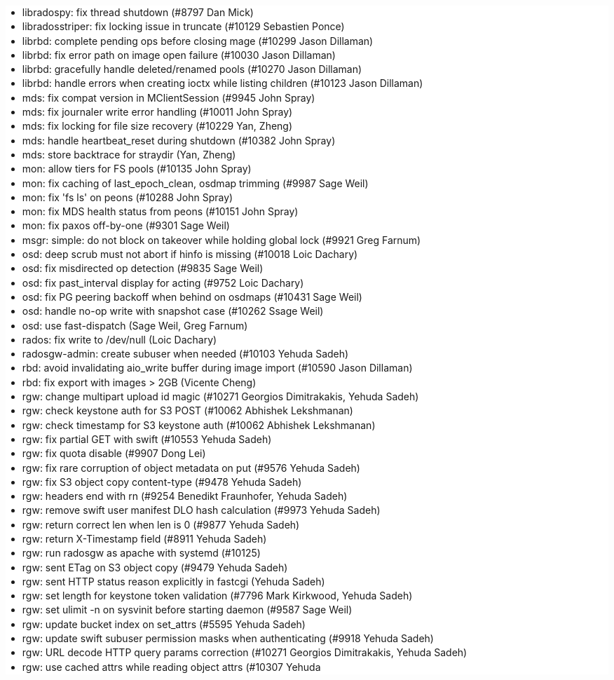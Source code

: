 -   libradospy: fix thread shutdown (#8797 Dan Mick)
-   libradosstriper: fix locking issue in truncate (#10129 Sebastien
    Ponce)
-   librbd: complete pending ops before closing mage (#10299 Jason
    Dillaman)
-   librbd: fix error path on image open failure (#10030 Jason Dillaman)
-   librbd: gracefully handle deleted/renamed pools (#10270 Jason
    Dillaman)
-   librbd: handle errors when creating ioctx while listing children
    (#10123 Jason Dillaman)
-   mds: fix compat version in MClientSession (#9945 John Spray)
-   mds: fix journaler write error handling (#10011 John Spray)
-   mds: fix locking for file size recovery (#10229 Yan, Zheng)
-   mds: handle heartbeat_reset during shutdown (#10382 John Spray)
-   mds: store backtrace for straydir (Yan, Zheng)
-   mon: allow tiers for FS pools (#10135 John Spray)
-   mon: fix caching of last_epoch_clean, osdmap trimming (#9987 Sage
    Weil)
-   mon: fix \'fs ls\' on peons (#10288 John Spray)
-   mon: fix MDS health status from peons (#10151 John Spray)
-   mon: fix paxos off-by-one (#9301 Sage Weil)
-   msgr: simple: do not block on takeover while holding global lock
    (#9921 Greg Farnum)
-   osd: deep scrub must not abort if hinfo is missing (#10018 Loic
    Dachary)
-   osd: fix misdirected op detection (#9835 Sage Weil)
-   osd: fix past_interval display for acting (#9752 Loic Dachary)
-   osd: fix PG peering backoff when behind on osdmaps (#10431 Sage
    Weil)
-   osd: handle no-op write with snapshot case (#10262 Ssage Weil)
-   osd: use fast-dispatch (Sage Weil, Greg Farnum)
-   rados: fix write to /dev/null (Loic Dachary)
-   radosgw-admin: create subuser when needed (#10103 Yehuda Sadeh)
-   rbd: avoid invalidating aio_write buffer during image import (#10590
    Jason Dillaman)
-   rbd: fix export with images \> 2GB (Vicente Cheng)
-   rgw: change multipart upload id magic (#10271 Georgios Dimitrakakis,
    Yehuda Sadeh)
-   rgw: check keystone auth for S3 POST (#10062 Abhishek Lekshmanan)
-   rgw: check timestamp for S3 keystone auth (#10062 Abhishek
    Lekshmanan)
-   rgw: fix partial GET with swift (#10553 Yehuda Sadeh)
-   rgw: fix quota disable (#9907 Dong Lei)
-   rgw: fix rare corruption of object metadata on put (#9576 Yehuda
    Sadeh)
-   rgw: fix S3 object copy content-type (#9478 Yehuda Sadeh)
-   rgw: headers end with rn (#9254 Benedikt Fraunhofer, Yehuda Sadeh)
-   rgw: remove swift user manifest DLO hash calculation (#9973 Yehuda
    Sadeh)
-   rgw: return correct len when len is 0 (#9877 Yehuda Sadeh)
-   rgw: return X-Timestamp field (#8911 Yehuda Sadeh)
-   rgw: run radosgw as apache with systemd (#10125)
-   rgw: sent ETag on S3 object copy (#9479 Yehuda Sadeh)
-   rgw: sent HTTP status reason explicitly in fastcgi (Yehuda Sadeh)
-   rgw: set length for keystone token validation (#7796 Mark Kirkwood,
    Yehuda Sadeh)
-   rgw: set ulimit -n on sysvinit before starting daemon (#9587 Sage
    Weil)
-   rgw: update bucket index on set_attrs (#5595 Yehuda Sadeh)
-   rgw: update swift subuser permission masks when authenticating
    (#9918 Yehuda Sadeh)
-   rgw: URL decode HTTP query params correction (#10271 Georgios
    Dimitrakakis, Yehuda Sadeh)
-   rgw: use cached attrs while reading object attrs (#10307 Yehuda